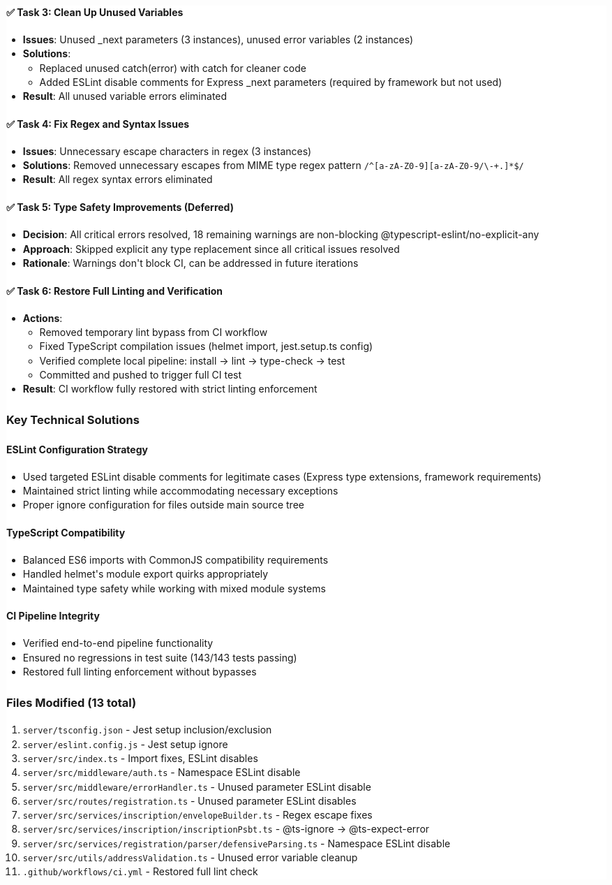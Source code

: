 #### ✅ **Task 3: Clean Up Unused Variables**
- **Issues**: Unused _next parameters (3 instances), unused error variables (2 instances)
- **Solutions**:
  - Replaced unused catch(error) with catch for cleaner code
  - Added ESLint disable comments for Express _next parameters (required by framework but not used)
- **Result**: All unused variable errors eliminated

#### ✅ **Task 4: Fix Regex and Syntax Issues**
- **Issues**: Unnecessary escape characters in regex (3 instances)
- **Solutions**: Removed unnecessary escapes from MIME type regex pattern `/^[a-zA-Z0-9][a-zA-Z0-9/\-+.]*$/`
- **Result**: All regex syntax errors eliminated

#### ✅ **Task 5: Type Safety Improvements (Deferred)**
- **Decision**: All critical errors resolved, 18 remaining warnings are non-blocking @typescript-eslint/no-explicit-any
- **Approach**: Skipped explicit any type replacement since all critical issues resolved
- **Rationale**: Warnings don't block CI, can be addressed in future iterations

#### ✅ **Task 6: Restore Full Linting and Verification**
- **Actions**:
  - Removed temporary lint bypass from CI workflow  
  - Fixed TypeScript compilation issues (helmet import, jest.setup.ts config)
  - Verified complete local pipeline: install → lint → type-check → test
  - Committed and pushed to trigger full CI test
- **Result**: CI workflow fully restored with strict linting enforcement

### Key Technical Solutions

#### **ESLint Configuration Strategy**
- Used targeted ESLint disable comments for legitimate cases (Express type extensions, framework requirements)
- Maintained strict linting while accommodating necessary exceptions
- Proper ignore configuration for files outside main source tree

#### **TypeScript Compatibility**
- Balanced ES6 imports with CommonJS compatibility requirements
- Handled helmet's module export quirks appropriately  
- Maintained type safety while working with mixed module systems

#### **CI Pipeline Integrity**
- Verified end-to-end pipeline functionality
- Ensured no regressions in test suite (143/143 tests passing)
- Restored full linting enforcement without bypasses

### Files Modified (13 total)
1. `server/tsconfig.json` - Jest setup inclusion/exclusion
2. `server/eslint.config.js` - Jest setup ignore  
3. `server/src/index.ts` - Import fixes, ESLint disables
4. `server/src/middleware/auth.ts` - Namespace ESLint disable
5. `server/src/middleware/errorHandler.ts` - Unused parameter ESLint disable
6. `server/src/routes/registration.ts` - Unused parameter ESLint disables  
7. `server/src/services/inscription/envelopeBuilder.ts` - Regex escape fixes
8. `server/src/services/inscription/inscriptionPsbt.ts` - @ts-ignore → @ts-expect-error
9. `server/src/services/registration/parser/defensiveParsing.ts` - Namespace ESLint disable
10. `server/src/utils/addressValidation.ts` - Unused error variable cleanup
11. `.github/workflows/ci.yml` - Restored full lint check
